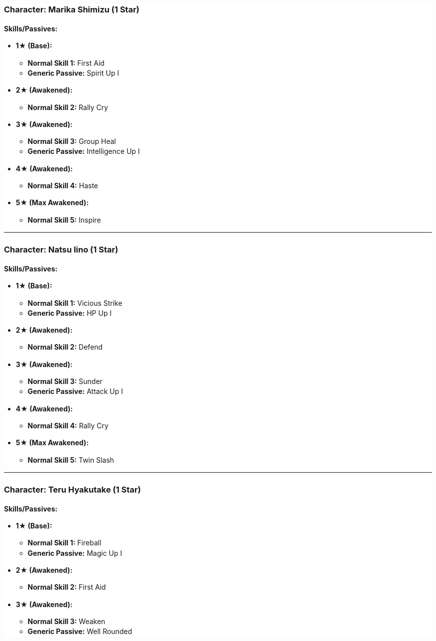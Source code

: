 ### **Character: Marika Shimizu (1 Star)**

**Skills/Passives:**

*   **1★ (Base):**
    *   **Normal Skill 1:** First Aid
    *   **Generic Passive:** Spirit Up I

*   **2★ (Awakened):**
    *   **Normal Skill 2:** Rally Cry

*   **3★ (Awakened):**
    *   **Normal Skill 3:** Group Heal
    *   **Generic Passive:** Intelligence Up I

*   **4★ (Awakened):**
    *   **Normal Skill 4:** Haste

*   **5★ (Max Awakened):**
    *   **Normal Skill 5:** Inspire

---
### **Character: Natsu Iino (1 Star)**

**Skills/Passives:**

*   **1★ (Base):**
    *   **Normal Skill 1:** Vicious Strike
    *   **Generic Passive:** HP Up I

*   **2★ (Awakened):**
    *   **Normal Skill 2:** Defend

*   **3★ (Awakened):**
    *   **Normal Skill 3:** Sunder
    *   **Generic Passive:** Attack Up I

*   **4★ (Awakened):**
    *   **Normal Skill 4:** Rally Cry

*   **5★ (Max Awakened):**
    *   **Normal Skill 5:** Twin Slash

---
### **Character: Teru Hyakutake (1 Star)**

**Skills/Passives:**

*   **1★ (Base):**
    *   **Normal Skill 1:** Fireball
    *   **Generic Passive:** Magic Up I

*   **2★ (Awakened):**
    *   **Normal Skill 2:** First Aid

*   **3★ (Awakened):**
    *   **Normal Skill 3:** Weaken
    *   **Generic Passive:** Well Rounded
